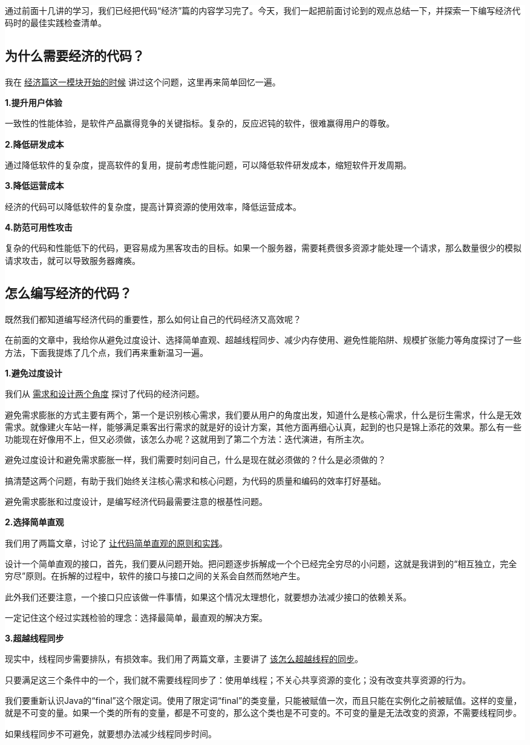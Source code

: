 通过前面十几讲的学习，我们已经把代码“经济”篇的内容学习完了。今天，我们一起把前面讨论到的观点总结一下，并探索一下编写经济代码时的最佳实践检查清单。

## 为什么需要经济的代码？

我在 [经济篇这一模块开始的时候](https://time.geekbang.org/column/article/81394) 讲过这个问题，这里再来简单回忆一遍。

**1.提升用户体验**

一致性的性能体验，是软件产品赢得竞争的关键指标。复杂的，反应迟钝的软件，很难赢得用户的尊敬。

**2.降低研发成本**

通过降低软件的复杂度，提高软件的复用，提前考虑性能问题，可以降低软件研发成本，缩短软件开发周期。

**3.降低运营成本**

经济的代码可以降低软件的复杂度，提高计算资源的使用效率，降低运营成本。

**4.防范可用性攻击**

复杂的代码和性能低下的代码，更容易成为黑客攻击的目标。如果一个服务器，需要耗费很多资源才能处理一个请求，那么数量很少的模拟请求攻击，就可以导致服务器瘫痪。

## 怎么编写经济的代码？

既然我们都知道编写经济代码的重要性，那么如何让自己的代码经济又高效呢？

在前面的文章中，我给你从避免过度设计、选择简单直观、超越线程同步、减少内存使用、避免性能陷阱、规模扩张能力等角度探讨了一些方法，下面我提炼了几个点，我们再来重新温习一遍。

**1.避免过度设计**

我们从 [需求和设计两个角度](https://time.geekbang.org/column/article/81899) 探讨了代码的经济问题。

避免需求膨胀的方式主要有两个，第一个是识别核心需求，我们要从用户的角度出发，知道什么是核心需求，什么是衍生需求，什么是无效需求。就像建火车站一样，能够满足乘客出行需求的就是好的设计方案，其他方面再细心认真，起到的也只是锦上添花的效果。那么有一些功能现在好像用不上，但又必须做，该怎么办呢？这就用到了第二个方法：迭代演进，有所主次。

避免过度设计和避免需求膨胀一样，我们需要时刻问自己，什么是现在就必须做的？什么是必须做的？

搞清楚这两个问题，有助于我们始终关注核心需求和核心问题，为代码的质量和编码的效率打好基础。

避免需求膨胀和过度设计，是编写经济代码最需要注意的根基性问题。

**2.选择简单直观**

我们用了两篇文章，讨论了 [让代码简单直观的原则和实践](https://time.geekbang.org/column/article/82335)。

设计一个简单直观的接口，首先，我们要从问题开始。把问题逐步拆解成一个个已经完全穷尽的小问题，这就是我讲到的“相互独立，完全穷尽”原则。在拆解的过程中，软件的接口与接口之间的关系会自然而然地产生。

此外我们还要注意，一个接口只应该做一件事情，如果这个情况太理想化，就要想办法减少接口的依赖关系。

一定记住这个经过实践检验的理念：选择最简单，最直观的解决方案。

**3.超越线程同步**

现实中，线程同步需要排队，有损效率。我们用了两篇文章，主要讲了 [该怎么超越线程的同步](https://time.geekbang.org/column/article/82954)。

只要满足这三个条件中的一个，我们就不需要线程同步了：使用单线程；不关心共享资源的变化；没有改变共享资源的行为。

我们要重新认识Java的“final”这个限定词。使用了限定词“final”的类变量，只能被赋值一次，而且只能在实例化之前被赋值。这样的变量，就是不可变的量。如果一个类的所有的变量，都是不可变的，那么这个类也是不可变的。不可变的量是无法改变的资源，不需要线程同步。

如果线程同步不可避免，就要想办法减少线程同步时间。
